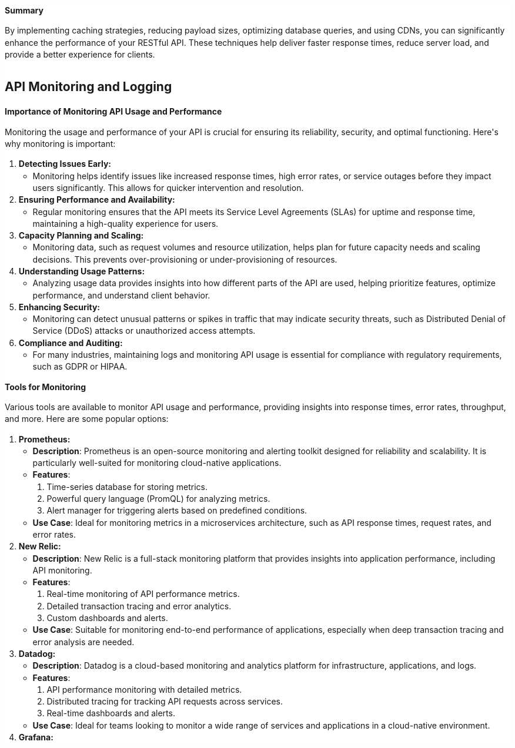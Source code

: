 **Summary**

By implementing caching strategies, reducing payload sizes, optimizing database queries, and using CDNs, you can significantly enhance the performance of your RESTful API. These techniques help deliver faster response times, reduce server load, and provide a better experience for clients.

## API Monitoring and Logging

**Importance of Monitoring API Usage and Performance**

Monitoring the usage and performance of your API is crucial for ensuring its reliability, security, and optimal functioning. Here's why monitoring is important:

1. **Detecting Issues Early:**
    -  Monitoring helps identify issues like increased response times, high error rates, or service outages before they impact users significantly. This allows for quicker intervention and resolution.
1. **Ensuring Performance and Availability:**
    -  Regular monitoring ensures that the API meets its Service Level Agreements (SLAs) for uptime and response time, maintaining a high-quality experience for users.
1. **Capacity Planning and Scaling:**
    -  Monitoring data, such as request volumes and resource utilization, helps plan for future capacity needs and scaling decisions. This prevents over-provisioning or under-provisioning of resources.
1. **Understanding Usage Patterns:**
    -  Analyzing usage data provides insights into how different parts of the API are used, helping prioritize features, optimize performance, and understand client behavior.
1. **Enhancing Security:**
    -  Monitoring can detect unusual patterns or spikes in traffic that may indicate security threats, such as Distributed Denial of Service (DDoS) attacks or unauthorized access attempts.
1. **Compliance and Auditing:**
    -  For many industries, maintaining logs and monitoring API usage is essential for compliance with regulatory requirements, such as GDPR or HIPAA.

**Tools for Monitoring**

Various tools are available to monitor API usage and performance, providing insights into response times, error rates, throughput, and more. Here are some popular options:

1. **Prometheus:**
    -  **Description**: Prometheus is an open-source monitoring and alerting toolkit designed for reliability and scalability. It is particularly well-suited for monitoring cloud-native applications.
    -  **Features**:
        1. Time-series database for storing metrics.
        1. Powerful query language (PromQL) for analyzing metrics.
        1. Alert manager for triggering alerts based on predefined conditions.
    -  **Use Case**: Ideal for monitoring metrics in a microservices architecture, such as API response times, request rates, and error rates.
1. **New Relic:**
    -  **Description**: New Relic is a full-stack monitoring platform that provides insights into application performance, including API monitoring.
    - **Features**:
        1. Real-time monitoring of API performance metrics.
        1. Detailed transaction tracing and error analytics.
        1. Custom dashboards and alerts.
    -  **Use Case**: Suitable for monitoring end-to-end performance of applications, especially when deep transaction tracing and error analysis are needed.
1. **Datadog:**
    -  **Description**: Datadog is a cloud-based monitoring and analytics platform for infrastructure, applications, and logs.
    -  **Features**:
        1. API performance monitoring with detailed metrics.
        1. Distributed tracing for tracking API requests across services.
        1. Real-time dashboards and alerts.
    -  **Use Case**: Ideal for teams looking to monitor a wide range of services and applications in a cloud-native environment.
1. **Grafana:**